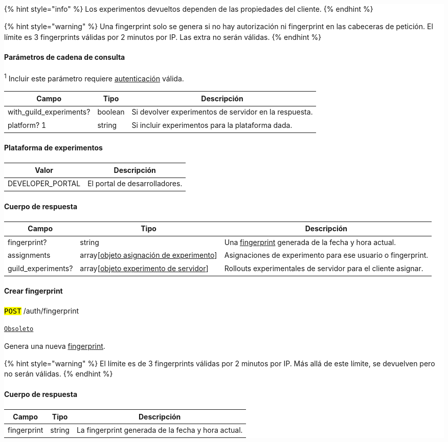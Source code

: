 {% hint style="info" %}
Los experimentos devueltos dependen de las propiedades del cliente.
{% endhint %}

{% hint style="warning" %}
Una fingerprint solo se genera si no hay autorización ni fingerprint en las cabeceras de petición. El límite es 3 fingerprints válidas por 2 minutos por IP. Las extra no serán válidas.
{% endhint %}

#### Parámetros de cadena de consulta

<sup>1</sup> Incluir este parámetro requiere [autenticación](../discord-api.md#authentication) válida.

| Campo                     | Tipo    | Descripción                                           |
| ------------------------- | ------- | ----------------------------------------------------- |
| with\_guild\_experiments? | boolean | Si devolver experimentos de servidor en la respuesta. |
| platform? 1               | string  | Si incluir experimentos para la plataforma dada.      |

#### **Plataforma de experimentos**

| Valor             | Descripción                   |
| ----------------- | ----------------------------- |
| DEVELOPER\_PORTAL | El portal de desarrolladores. |

#### **Cuerpo de respuesta**

| Campo               | Tipo                                                                                | Descripción                                                                           |
| ------------------- | ----------------------------------------------------------------------------------- | ------------------------------------------------------------------------------------- |
| fingerprint?        | string                                                                              | Una [fingerprint](experimentos.md#huella-digital) generada de la fecha y hora actual. |
| assignments         | array\[[objeto asignación de experimento](experimentos.md#experimentos-de-usuario)] | Asignaciones de experimento para ese usuario o fingerprint.                           |
| guild\_experiments? | array\[[objeto experimento de servidor](experimentos.md#experimentos-de-servidor)]  | Rollouts experimentales de servidor para el cliente asignar.                          |

#### Crear fingerprint

<kbd><mark style="color:$success;background-color:$success;">POST<mark style="color:$success;background-color:$success;"></kbd> /auth/fingerprint

[`Obsoleto`](../discord-api.md#endpoint-obsoleto)

Genera una nueva [fingerprint](experimentos.md#huella-digital).

{% hint style="warning" %}
El límite es de 3 fingerprints válidas por 2 minutos por IP. Más allá de este límite, se devuelven pero no serán válidas.
{% endhint %}

#### Cuerpo de respuesta

| Campo       | Tipo   | Descripción                                        |
| ----------- | ------ | -------------------------------------------------- |
| fingerprint | string | La fingerprint generada de la fecha y hora actual. |
